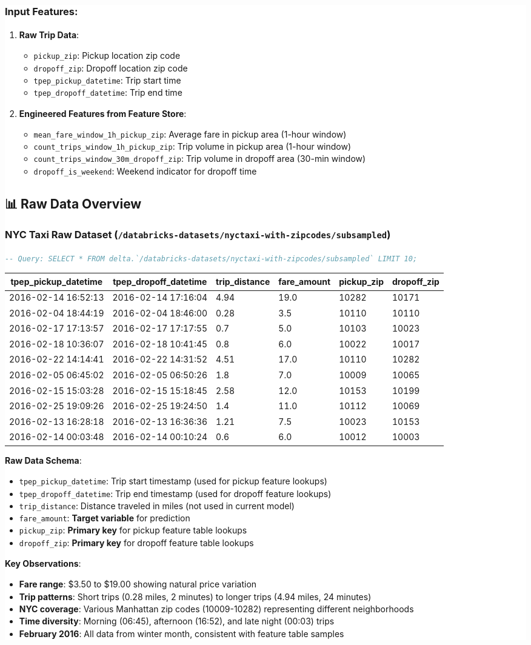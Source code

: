 ### **Input Features**:
1. **Raw Trip Data**:
   - `pickup_zip`: Pickup location zip code
   - `dropoff_zip`: Dropoff location zip code
   - `tpep_pickup_datetime`: Trip start time
   - `tpep_dropoff_datetime`: Trip end time

2. **Engineered Features from Feature Store**:
   - `mean_fare_window_1h_pickup_zip`: Average fare in pickup area (1-hour window)
   - `count_trips_window_1h_pickup_zip`: Trip volume in pickup area (1-hour window)
   - `count_trips_window_30m_dropoff_zip`: Trip volume in dropoff area (30-min window)
   - `dropoff_is_weekend`: Weekend indicator for dropoff time

## 📊 Raw Data Overview

### **NYC Taxi Raw Dataset (`/databricks-datasets/nyctaxi-with-zipcodes/subsampled`)**
```sql
-- Query: SELECT * FROM delta.`/databricks-datasets/nyctaxi-with-zipcodes/subsampled` LIMIT 10;
```

| tpep_pickup_datetime | tpep_dropoff_datetime | trip_distance | fare_amount | pickup_zip | dropoff_zip |
|---------------------|----------------------|---------------|-------------|------------|-------------|
| 2016-02-14 16:52:13 | 2016-02-14 17:16:04  | 4.94          | 19.0        | 10282      | 10171       |
| 2016-02-04 18:44:19 | 2016-02-04 18:46:00  | 0.28          | 3.5         | 10110      | 10110       |
| 2016-02-17 17:13:57 | 2016-02-17 17:17:55  | 0.7           | 5.0         | 10103      | 10023       |
| 2016-02-18 10:36:07 | 2016-02-18 10:41:45  | 0.8           | 6.0         | 10022      | 10017       |
| 2016-02-22 14:14:41 | 2016-02-22 14:31:52  | 4.51          | 17.0        | 10110      | 10282       |
| 2016-02-05 06:45:02 | 2016-02-05 06:50:26  | 1.8           | 7.0         | 10009      | 10065       |
| 2016-02-15 15:03:28 | 2016-02-15 15:18:45  | 2.58          | 12.0        | 10153      | 10199       |
| 2016-02-25 19:09:26 | 2016-02-25 19:24:50  | 1.4           | 11.0        | 10112      | 10069       |
| 2016-02-13 16:28:18 | 2016-02-13 16:36:36  | 1.21          | 7.5         | 10023      | 10153       |
| 2016-02-14 00:03:48 | 2016-02-14 00:10:24  | 0.6           | 6.0         | 10012      | 10003       |

**Raw Data Schema**:
- `tpep_pickup_datetime`: Trip start timestamp (used for pickup feature lookups)
- `tpep_dropoff_datetime`: Trip end timestamp (used for dropoff feature lookups)  
- `trip_distance`: Distance traveled in miles (not used in current model)
- `fare_amount`: **Target variable** for prediction
- `pickup_zip`: **Primary key** for pickup feature table lookups
- `dropoff_zip`: **Primary key** for dropoff feature table lookups

**Key Observations**:
- **Fare range**: $3.50 to $19.00 showing natural price variation
- **Trip patterns**: Short trips (0.28 miles, 2 minutes) to longer trips (4.94 miles, 24 minutes)
- **NYC coverage**: Various Manhattan zip codes (10009-10282) representing different neighborhoods
- **Time diversity**: Morning (06:45), afternoon (16:52), and late night (00:03) trips
- **February 2016**: All data from winter month, consistent with feature table samples
